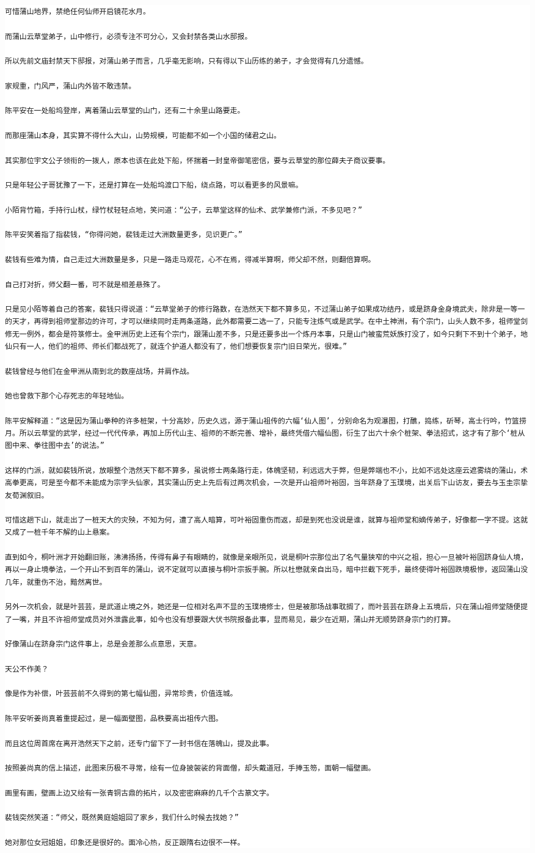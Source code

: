     可惜蒲山地界，禁绝任何仙师开启镜花水月。

    而蒲山云草堂弟子，山中修行，必须专注不可分心，又会封禁各类山水邸报。

    所以先前文庙封禁天下邸报，对蒲山弟子而言，几乎毫无影响，只有得以下山历练的弟子，才会觉得有几分遗憾。

    家规重，门风严，蒲山内外皆不敢违禁。

    陈平安在一处船坞登岸，离着蒲山云草堂的山门，还有二十余里山路要走。

    而那座蒲山本身，其实算不得什么大山，山势规模，可能都不如一个小国的储君之山。

    其实那位宇文公子领衔的一拨人，原本也该在此处下船，怀揣着一封皇帝御笔密信，要与云草堂的那位薛夫子商议要事。

    只是年轻公子哥犹豫了一下，还是打算在一处船坞渡口下船，绕点路，可以看更多的风景嘛。

    小陌背竹箱，手持行山杖，绿竹杖轻轻点地，笑问道：“公子，云草堂这样的仙术、武学兼修门派，不多见吧？”

    陈平安笑着指了指裴钱，“你得问她，裴钱走过大洲数量更多，见识更广。”

    裴钱有些难为情，自己走过大洲数量是多，只是一路走马观花，心不在焉，得减半算啊，师父却不然，则翻倍算啊。

    自己打对折，师父翻一番，可不就是相差悬殊了。

    只是见小陌等着自己的答案，裴钱只得说道：“云草堂弟子的修行路数，在浩然天下都不算多见，不过蒲山弟子如果成功结丹，或是跻身金身境武夫，除非是一等一的天才，再得到祖师堂那边的许可，才可以继续同时走两条道路，此外都需要二选一了，只能专注炼气或是武学。在中土神洲，有个宗门，山头人数不多，祖师堂剑修无一例外，都会是符箓修士。金甲洲历史上还有个宗门，跟蒲山差不多，只是还要多出一个炼丹本事，只是山门被蛮荒妖族打没了，如今只剩下不到十个弟子，地仙只有一人，他们的祖师、师长们都战死了，就连个护道人都没有了，他们想要恢复宗门旧日荣光，很难。”

    裴钱曾经与他们在金甲洲从南到北的数座战场，并肩作战。

    她也曾救下那个心存死志的年轻地仙。

    陈平安解释道：“这是因为蒲山拳种的许多桩架，十分高妙，历史久远，源于蒲山祖传的六幅‘仙人图’，分别命名为观瀑图，打醮，捣练，斫琴，高士行吟，竹篮捞月。所以云草堂的武学，经过一代代传承，再加上历代山主、祖师的不断完善、增补，最终凭借六幅仙图，衍生了出六十余个桩架、拳法招式，这才有了那个‘桩从图中来、拳往图中去’的说法。”

    这样的门派，就如裴钱所说，放眼整个浩然天下都不算多，虽说修士两条路行走，体魄坚韧，利远远大于弊，但是弊端也不小，比如不远处这座云遮雾绕的蒲山，术高拳更高，可是至今都不未能成为宗字头仙家，其实蒲山历史上先后有过两次机会，一次是开山祖师叶裕固，当年跻身了玉璞境，出关后下山访友，要去与玉圭宗挚友荀渊叙旧。

    可惜这趟下山，就走出了一桩天大的灾殃，不知为何，遭了高人暗算，可叶裕固重伤而返，却是到死也没说是谁，就算与祖师堂和嫡传弟子，好像都一字不提。这就又成了一桩千年不解的山上悬案。

    直到如今，桐叶洲才开始翻旧账，沸沸扬扬，传得有鼻子有眼睛的，就像是亲眼所见，说是桐叶宗那位出了名气量狭窄的中兴之祖，担心一旦被叶裕固跻身仙人境，再以一身止境拳法，一个开山不到百年的蒲山，说不定就可以直接与桐叶宗扳手腕。所以杜懋就亲自出马，暗中拦截下死手，最终使得叶裕固跌境极惨，返回蒲山没几年，就重伤不治，黯然离世。

    另外一次机会，就是叶芸芸，是武道止境之外，她还是一位相对名声不显的玉璞境修士，但是被那场战事耽搁了，而叶芸芸在跻身上五境后，只在蒲山祖师堂随便提了一嘴，并且不许祖师堂成员对外泄露此事，如今也没有想要跟大伏书院报备此事，显而易见，最少在近期，蒲山并无顺势跻身宗门的打算。

    好像蒲山在跻身宗门这件事上，总是会差那么点意思，天意。

    天公不作美？

    像是作为补偿，叶芸芸前不久得到的第七幅仙图，异常珍贵，价值连城。

    陈平安听姜尚真着重提起过，是一幅面壁图，品秩要高出祖传六图。

    而且这位周首席在离开浩然天下之前，还专门留下了一封书信在落魄山，提及此事。

    按照姜尚真的信上描述，此图来历极不寻常，绘有一位身披袈裟的背面僧，却头戴道冠，手捧玉笏，面朝一幅壁画。

    画里有画，壁画上边又绘有一张青铜古鼎的拓片，以及密密麻麻的几千个古篆文字。

    裴钱突然笑道：“师父，既然黄庭姐姐回了家乡，我们什么时候去找她？”

    她对那位女冠姐姐，印象还是很好的。面冷心热，反正跟隋右边很不一样。
